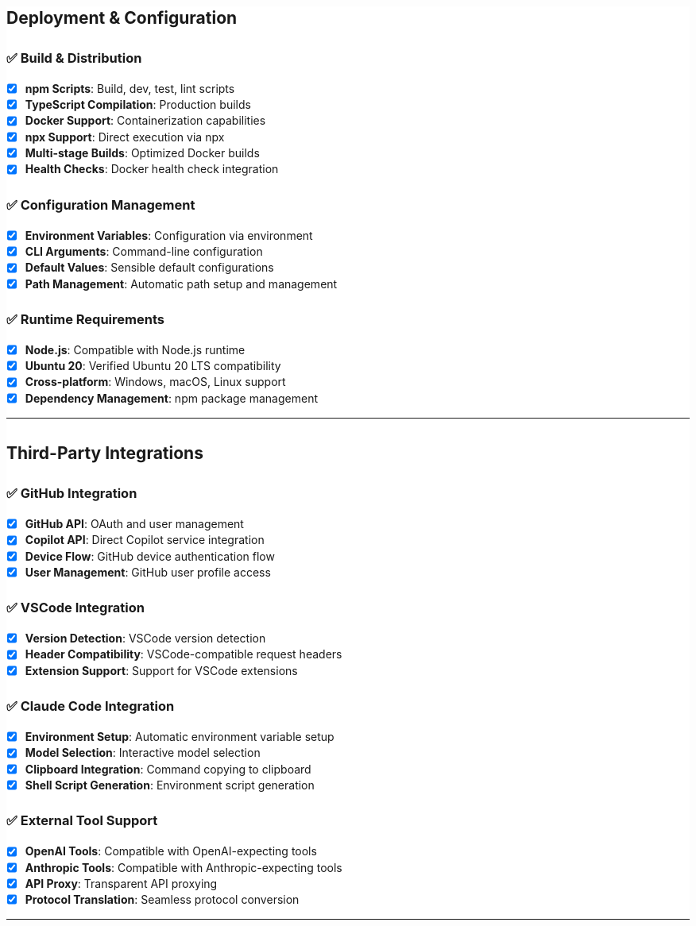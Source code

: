
## Deployment & Configuration

### ✅ Build & Distribution
- [x] **npm Scripts**: Build, dev, test, lint scripts  
- [x] **TypeScript Compilation**: Production builds
- [x] **Docker Support**: Containerization capabilities
- [x] **npx Support**: Direct execution via npx
- [x] **Multi-stage Builds**: Optimized Docker builds
- [x] **Health Checks**: Docker health check integration

### ✅ Configuration Management
- [x] **Environment Variables**: Configuration via environment
- [x] **CLI Arguments**: Command-line configuration
- [x] **Default Values**: Sensible default configurations
- [x] **Path Management**: Automatic path setup and management

### ✅ Runtime Requirements
- [x] **Node.js**: Compatible with Node.js runtime
- [x] **Ubuntu 20**: Verified Ubuntu 20 LTS compatibility
- [x] **Cross-platform**: Windows, macOS, Linux support
- [x] **Dependency Management**: npm package management

---

## Third-Party Integrations

### ✅ GitHub Integration
- [x] **GitHub API**: OAuth and user management
- [x] **Copilot API**: Direct Copilot service integration
- [x] **Device Flow**: GitHub device authentication flow
- [x] **User Management**: GitHub user profile access

### ✅ VSCode Integration
- [x] **Version Detection**: VSCode version detection
- [x] **Header Compatibility**: VSCode-compatible request headers
- [x] **Extension Support**: Support for VSCode extensions

### ✅ Claude Code Integration
- [x] **Environment Setup**: Automatic environment variable setup
- [x] **Model Selection**: Interactive model selection
- [x] **Clipboard Integration**: Command copying to clipboard
- [x] **Shell Script Generation**: Environment script generation

### ✅ External Tool Support
- [x] **OpenAI Tools**: Compatible with OpenAI-expecting tools
- [x] **Anthropic Tools**: Compatible with Anthropic-expecting tools
- [x] **API Proxy**: Transparent API proxying
- [x] **Protocol Translation**: Seamless protocol conversion

---